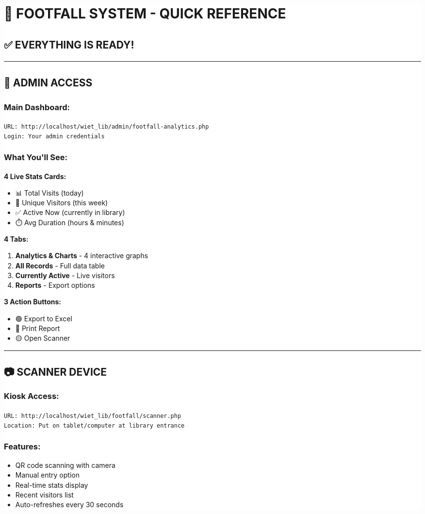 # 🚀 FOOTFALL SYSTEM - QUICK REFERENCE

## ✅ EVERYTHING IS READY!

---

## 📍 ADMIN ACCESS

### **Main Dashboard:**

```
URL: http://localhost/wiet_lib/admin/footfall-analytics.php
Login: Your admin credentials
```

### **What You'll See:**

**4 Live Stats Cards:**

- 📊 Total Visits (today)
- 👥 Unique Visitors (this week)
- ✅ Active Now (currently in library)
- ⏱️ Avg Duration (hours & minutes)

**4 Tabs:**

1. **Analytics & Charts** - 4 interactive graphs
2. **All Records** - Full data table
3. **Currently Active** - Live visitors
4. **Reports** - Export options

**3 Action Buttons:**

- 🟢 Export to Excel
- 🔵 Print Report
- 🟡 Open Scanner

---

## 📷 SCANNER DEVICE

### **Kiosk Access:**

```
URL: http://localhost/wiet_lib/footfall/scanner.php
Location: Put on tablet/computer at library entrance
```

### **Features:**

- QR code scanning with camera
- Manual entry option
- Real-time stats display
- Recent visitors list
- Auto-refreshes every 30 seconds

